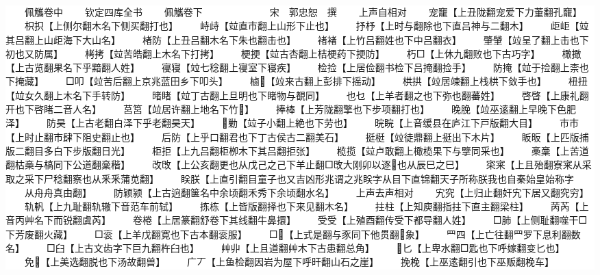 

　　佩觿卷中
　　钦定四库全书
　　佩觿卷下　　　　　　　宋　郭忠恕　撰
　　上声自相对
　　宠竉【上丑陇翻宠爱下力董翻孔竉】
　　枳抧【上侧尔翻木名下侧买翻打也】
　　峙歭【竝直市翻上山形下止也】
　　抒杼【上时与翻除也下直吕神与二翻木】
　　歫岠【竝其吕翻上山歫海下大山名】
　　楮防【上丑吕翻木名下朱也翻击也】
　　禇褚【上竹吕翻姓也下中吕翻衣】
　　肇肈【竝呈了翻上击也下初也又防属】
　　栲拷【竝苦皓翻上木名下打拷】
　　梗挭【竝古杏翻上桔梗药下挭防】
　　朽□【上休九翻败也下古巧字】
　　橄撖【上古览翻果名下乎黯翻人姓】
　　寑寝【竝七稔翻上寑室下寝疾】
　　检捡【上居俭翻书检下吕掩翻捡手】
　　防掩【竝于捡翻上柰也下掩藏】
　　□叩【竝苦后翻上京兆蓝田乡下叩头】
　　樐【竝来古翻上彭排下摇动】
　　栱拱【竝居竦翻上栈栱下敛手也】
　　杻扭【竝女久翻上木名下手转防】
　　暏睹【竝丁古翻上旦明也下睹物与覩同】
　　也乜【上羊者翻之也下弥也翻蕃姓】
　　啓晵【上康礼翻开也下啓睹二音人名】
　　莒筥【竝居许翻上地名下竹】
　　捧棒【上芳陇翻擎也下步项翻打也】
　　晚脕【竝巫逺翻上早晚下色肥泽】
　　防昊【上古老翻白泽下乎老翻昊天】
　　勦【竝子小翻上絶也下劳也】
　　晥睆【上音缓县在庐江下戸版翻大目】
　　市巿【上时止翻市肆下阻史翻止也】
　　后防【上乎口翻君也下丁古侯古二翻美石】
　　挺梃【竝徒鼎翻上挺出下木片】
　　眅昄【上匹版捕版二翻目多白下步版翻日光】
　　柜拒【上九吕翻柜栁木下其吕翻拒张】
　　榄揽【竝卢敢翻上橄榄果下与擥同采也】
　　槀稾【上苦道翻枯槀与槁同下公道翻稾稭】
　　改攺【上公亥翻更也从戊己之己下羊止翻□攺大刚卯以逐也从辰巳之巳】
　　寀宷【上且殆翻寮宷从采取之采下尸稔翻察也从釆釆蒲苋翻】
　　眹朕【上直引翻目童子也又吉凶形兆谓之兆眹字从目下直锦翻天子所称朕我也自秦始皇始称字
　　从舟舟真由翻】
　　防颖颍【上古逈翻箧名中余顷翻禾秀下余顷翻水名】
　　上声去声相对
　　宄究【上归止翻奸宄下居又翻究穷】
　　轨軓【上九耻翻轨辙下音范车前轼】
　　拣栋【上皆版翻择也下来见翻木名】
　　拄柱【上知庾翻指拄下直主翻梁柱】
　　苪芮【上音丙艸名下而锐翻虞芮】
　　卷棬【上居篆翻舒卷下其线翻牛鼻擐】
　　受受【上殖酉翻传受下都导翻人姓】
　　□肺【上侧耻翻噬干□下芳废翻火藏】
　　□衮【上羊戊翻寛也下古本翻衮服】
　　□【上式是翻与豕同下他贯翻象】
　　罒四【上亡往翻罒罗下息利翻数名】
　　□臼【上古文齿字下巨九翻杵臼也】
　　艸丱【上且道翻艸木下古患翻总角】
　　匕【上卑水翻□匙也下呼嫁翻变匕也】
　　免【上美选翻脱也下汤故翻兽】
　　广丆【上鱼检翻因岩为屋下呼旰翻山石之崖】
　　挽梚【上巫逺翻引也下巫贩翻梚车】